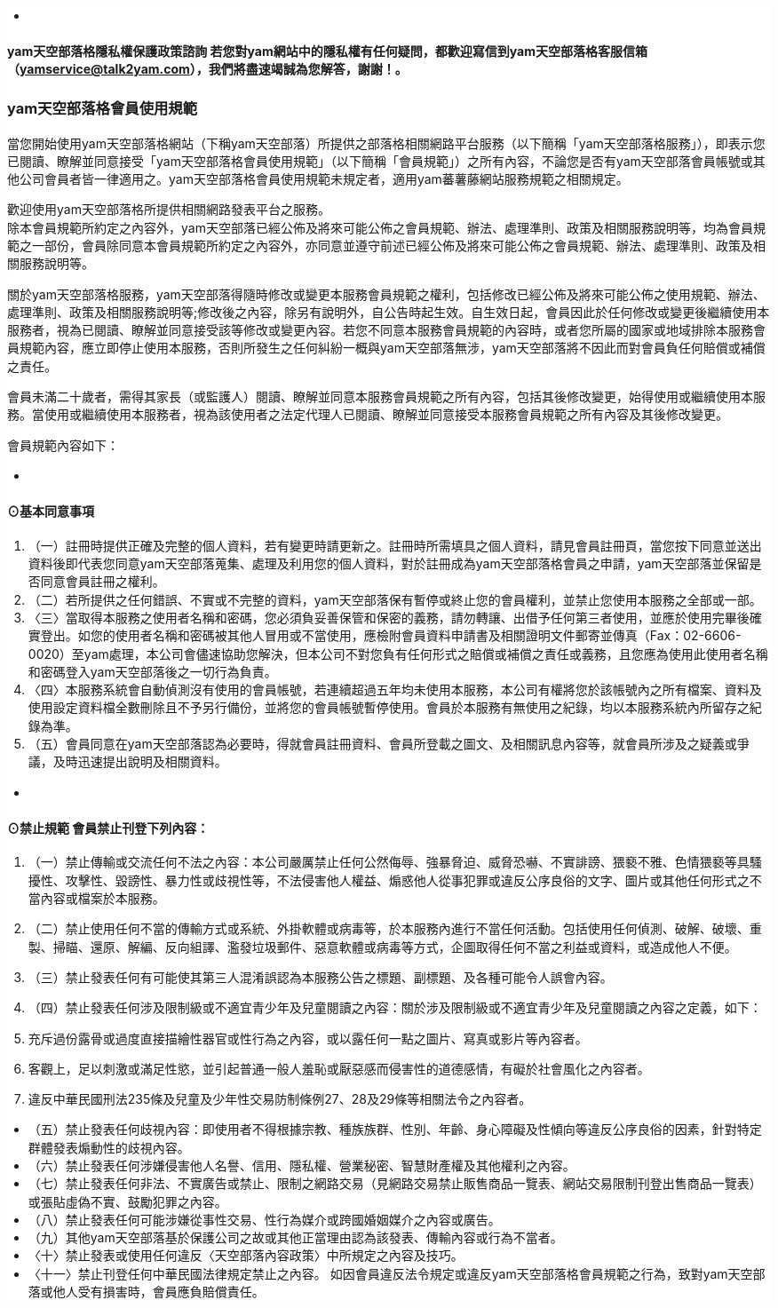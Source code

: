 -   
#### yam天空部落格隱私權保護政策諮詢  若您對yam網站中的隱私權有任何疑問，都歡迎寫信到yam天空部落格客服信箱（yamservice@talk2yam.com），我們將盡速竭誠為您解答，謝謝！。

### yam天空部落格會員使用規範
當您開始使用yam天空部落格網站（下稱yam天空部落）所提供之部落格相關網路平台服務（以下簡稱「yam天空部落格服務」），即表示您已閱讀、瞭解並同意接受「yam天空部落格會員使用規範」（以下簡稱「會員規範」）之所有內容，不論您是否有yam天空部落會員帳號或其他公司會員者皆一律適用之。yam天空部落格會員使用規範未規定者，適用yam蕃薯藤網站服務規範之相關規定。  

歡迎使用yam天空部落格所提供相關網路發表平台之服務。  
除本會員規範所約定之內容外，yam天空部落已經公佈及將來可能公佈之會員規範、辦法、處理準則、政策及相關服務說明等，均為會員規範之一部份，會員除同意本會員規範所約定之內容外，亦同意並遵守前述已經公佈及將來可能公佈之會員規範、辦法、處理準則、政策及相關服務說明等。  

關於yam天空部落格服務，yam天空部落得隨時修改或變更本服務會員規範之權利，包括修改已經公佈及將來可能公佈之使用規範、辦法、處理準則、政策及相關服務說明等;修改後之內容，除另有說明外，自公告時起生效。自生效日起，會員因此於任何修改或變更後繼續使用本服務者，視為已閱讀、瞭解並同意接受該等修改或變更內容。若您不同意本服務會員規範的內容時，或者您所屬的國家或地域排除本服務會員規範內容，應立即停止使用本服務，否則所發生之任何糾紛一概與yam天空部落無涉，yam天空部落將不因此而對會員負任何賠償或補償之責任。  

會員未滿二十歲者，需得其家長（或監護人）閱讀、瞭解並同意本服務會員規範之所有內容，包括其後修改變更，始得使用或繼續使用本服務。當使用或繼續使用本服務者，視為該使用者之法定代理人已閱讀、瞭解並同意接受本服務會員規範之所有內容及其後修改變更。  

會員規範內容如下：  


-   
#### ⊙基本同意事項    

1. （一）註冊時提供正確及完整的個人資料，若有變更時請更新之。註冊時所需填具之個人資料，請見會員註冊頁，當您按下同意並送出資料後即代表您同意yam天空部落蒐集、處理及利用您的個人資料，對於註冊成為yam天空部落格會員之申請，yam天空部落並保留是否同意會員註冊之權利。
2. （二）若所提供之任何錯誤、不實或不完整的資料，yam天空部落保有暫停或終止您的會員權利，並禁止您使用本服務之全部或一部。
3. 〈三〉當取得本服務之使用者名稱和密碼，您必須負妥善保管和保密的義務，請勿轉讓、出借予任何第三者使用，並應於使用完畢後確實登出。如您的使用者名稱和密碼被其他人冒用或不當使用，應檢附會員資料申請書及相關證明文件郵寄並傳真（Fax：02-6606-0020）至yam處理，本公司會儘速協助您解決，但本公司不對您負有任何形式之賠償或補償之責任或義務，且您應為使用此使用者名稱和密碼登入yam天空部落後之一切行為負責。
4. 〈四〉本服務系統會自動偵測沒有使用的會員帳號，若連續超過五年均未使用本服務，本公司有權將您於該帳號內之所有檔案、資料及使用設定資料檔全數刪除且不予另行備份，並將您的會員帳號暫停使用。會員於本服務有無使用之紀錄，均以本服務系統內所留存之紀錄為準。
5. （五）會員同意在yam天空部落認為必要時，得就會員註冊資料、會員所登載之圖文、及相關訊息內容等，就會員所涉及之疑義或爭議，及時迅速提出說明及相關資料。

-   
#### ⊙禁止規範  會員禁止刊登下列內容：

1. （一）禁止傳輸或交流任何不法之內容：本公司嚴厲禁止任何公然侮辱、強暴脅迫、威脅恐嚇、不實誹謗、猥褻不雅、色情猥褻等具騷擾性、攻擊性、毀謗性、暴力性或歧視性等，不法侵害他人權益、煽惑他人從事犯罪或違反公序良俗的文字、圖片或其他任何形式之不當內容或檔案於本服務。
2. （二）禁止使用任何不當的傳輸方式或系統、外掛軟體或病毒等，於本服務內進行不當任何活動。包括使用任何偵測、破解、破壞、重製、掃瞄、還原、解編、反向組譯、濫發垃圾郵件、惡意軟體或病毒等方式，企圖取得任何不當之利益或資料，或造成他人不便。
3. （三）禁止發表任何有可能使其第三人混淆誤認為本服務公告之標題、副標題、及各種可能令人誤會內容。
4. （四）禁止發表任何涉及限制級或不適宜青少年及兒童閱讀之內容：關於涉及限制級或不適宜青少年及兒童閱讀之內容之定義，如下：   

1. 充斥過份露骨或過度直接描繪性器官或性行為之內容，或以露任何一點之圖片、寫真或影片等內容者。
2. 客觀上，足以刺激或滿足性慾，並引起普通一般人羞恥或厭惡感而侵害性的道德感情，有礙於社會風化之內容者。
3. 違反中華民國刑法235條及兒童及少年性交易防制條例27、28及29條等相關法令之內容者。

- （五）禁止發表任何歧視內容：即使用者不得根據宗教、種族族群、性別、年齡、身心障礙及性傾向等違反公序良俗的因素，針對特定群體發表煽動性的歧視內容。
- （六）禁止發表任何涉嫌侵害他人名譽、信用、隱私權、營業秘密、智慧財產權及其他權利之內容。
- （七）禁止發表任何非法、不實廣告或禁止、限制之網路交易（見網路交易禁止販售商品一覽表、網站交易限制刊登出售商品一覽表）或張貼虛偽不實、鼓勵犯罪之內容。
- （八）禁止發表任何可能涉嫌從事性交易、性行為媒介或跨國婚姻媒介之內容或廣告。
- （九）其他yam天空部落基於保護公司之故或其他正當理由認為該發表、傳輸內容或行為不當者。
- 〈十〉禁止發表或使用任何違反〈天空部落內容政策〉中所規定之內容及技巧。
- 〈十一〉禁止刊登任何中華民國法律規定禁止之內容。
如因會員違反法令規定或違反yam天空部落格會員規範之行為，致對yam天空部落或他人受有損害時，會員應負賠償責任。    
